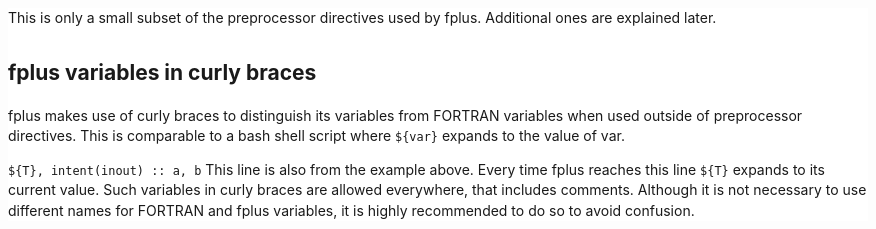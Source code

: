 This is only a small subset of the preprocessor directives used by fplus. Additional ones
are explained later.

## fplus variables in curly braces
fplus makes use of curly braces to distinguish its variables from FORTRAN variables 
when used outside of preprocessor directives. This is comparable to a bash shell script
where `${var}` expands to the value of var.

`${T}, intent(inout) :: a, b`
This line is also from the example above.
Every time fplus reaches this line `${T}` expands to its current value. Such
variables in curly braces are allowed everywhere, that includes comments. Although it is
not necessary to use different names for FORTRAN and fplus variables, it is highly 
recommended to do so to avoid confusion. 

